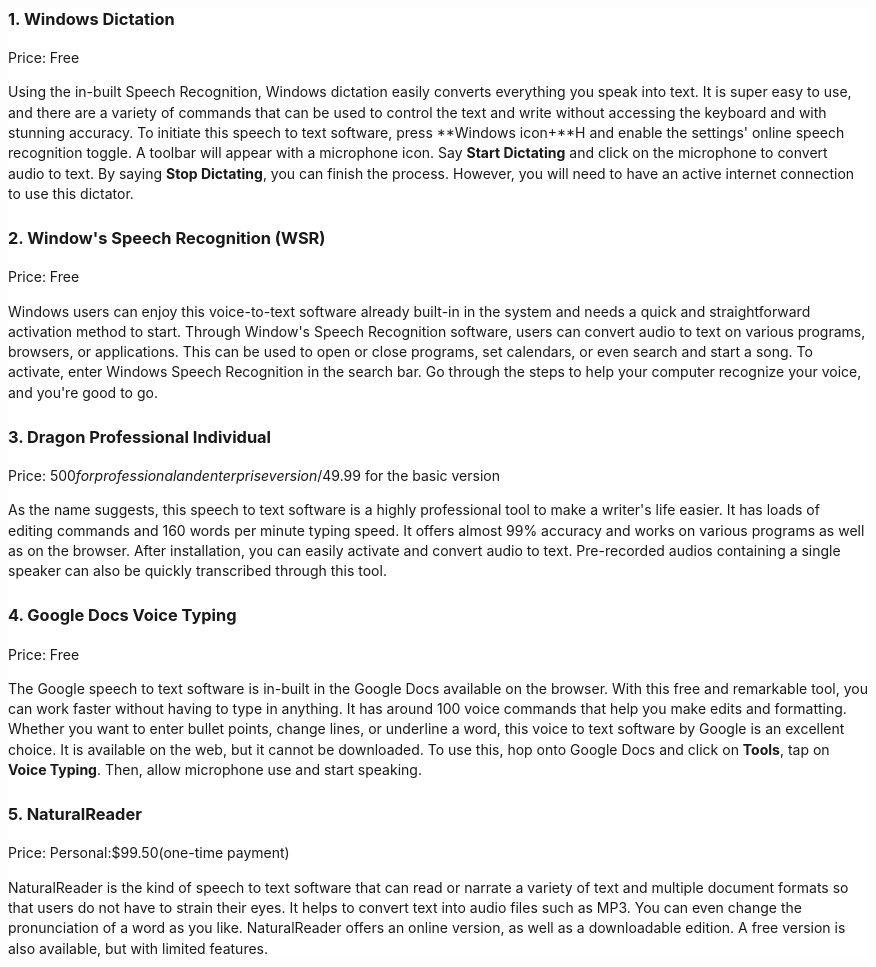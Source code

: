 ### 1\. Windows Dictation

Price: Free

Using the in-built Speech Recognition, Windows dictation easily converts everything you speak into text. It is super easy to use, and there are a variety of commands that can be used to control the text and write without accessing the keyboard and with stunning accuracy. To initiate this speech to text software, press **Windows icon+**H and enable the settings' online speech recognition toggle. A toolbar will appear with a microphone icon. Say **Start Dictating** and click on the microphone to convert audio to text. By saying **Stop Dictating**, you can finish the process. However, you will need to have an active internet connection to use this dictator.

### 2\. Window's Speech Recognition (WSR)

Price: Free

Windows users can enjoy this voice-to-text software already built-in in the system and needs a quick and straightforward activation method to start. Through Window's Speech Recognition software, users can convert audio to text on various programs, browsers, or applications. This can be used to open or close programs, set calendars, or even search and start a song. To activate, enter Windows Speech Recognition in the search bar. Go through the steps to help your computer recognize your voice, and you're good to go.

### 3\. Dragon Professional Individual

Price: $500 for professional and enterprise version/$49.99 for the basic version

As the name suggests, this speech to text software is a highly professional tool to make a writer's life easier. It has loads of editing commands and 160 words per minute typing speed. It offers almost 99% accuracy and works on various programs as well as on the browser. After installation, you can easily activate and convert audio to text. Pre-recorded audios containing a single speaker can also be quickly transcribed through this tool.

### 4\. Google Docs Voice Typing

Price: Free

The Google speech to text software is in-built in the Google Docs available on the browser. With this free and remarkable tool, you can work faster without having to type in anything. It has around 100 voice commands that help you make edits and formatting. Whether you want to enter bullet points, change lines, or underline a word, this voice to text software by Google is an excellent choice. It is available on the web, but it cannot be downloaded. To use this, hop onto Google Docs and click on **Tools**, tap on **Voice Typing**. Then, allow microphone use and start speaking.

### 5\. NaturalReader

Price: Personal:$99.50(one-time payment)

NaturalReader is the kind of speech to text software that can read or narrate a variety of text and multiple document formats so that users do not have to strain their eyes. It helps to convert text into audio files such as MP3\. You can even change the pronunciation of a word as you like. NaturalReader offers an online version, as well as a downloadable edition. A free version is also available, but with limited features.
